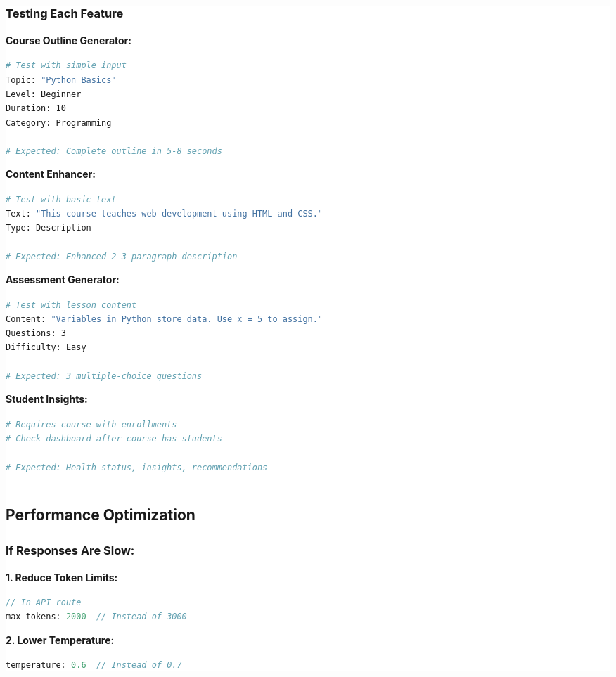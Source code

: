 ### Testing Each Feature

**Course Outline Generator:**
```bash
# Test with simple input
Topic: "Python Basics"
Level: Beginner
Duration: 10
Category: Programming

# Expected: Complete outline in 5-8 seconds
```

**Content Enhancer:**
```bash
# Test with basic text
Text: "This course teaches web development using HTML and CSS."
Type: Description

# Expected: Enhanced 2-3 paragraph description
```

**Assessment Generator:**
```bash
# Test with lesson content
Content: "Variables in Python store data. Use x = 5 to assign."
Questions: 3
Difficulty: Easy

# Expected: 3 multiple-choice questions
```

**Student Insights:**
```bash
# Requires course with enrollments
# Check dashboard after course has students

# Expected: Health status, insights, recommendations
```

---

## Performance Optimization

### If Responses Are Slow:

**1. Reduce Token Limits:**
```typescript
// In API route
max_tokens: 2000  // Instead of 3000
```

**2. Lower Temperature:**
```typescript
temperature: 0.6  // Instead of 0.7
```
